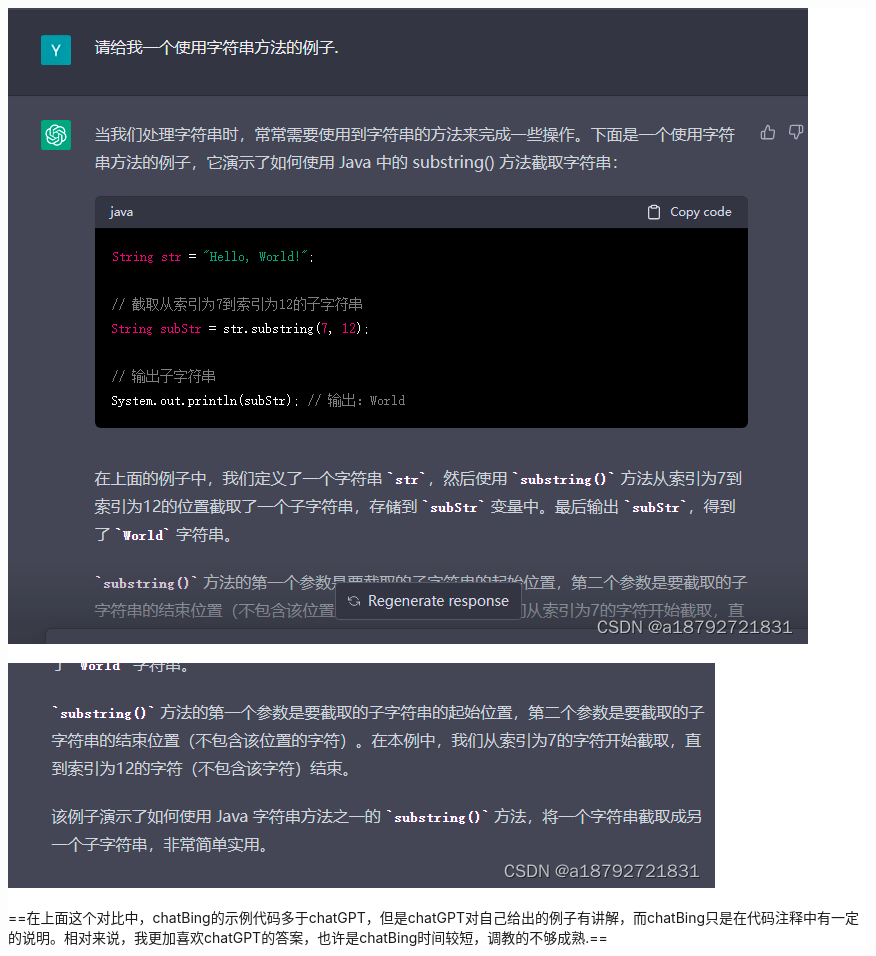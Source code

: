 
![img_10.png](/images/posts/2023-02-17-教唆chatai吵架-chatGPT和chatBing体验/img_10.png)  


![img_11.png](/images/posts/2023-02-17-教唆chatai吵架-chatGPT和chatBing体验/img_11.png)  


==在上面这个对比中，chatBing的示例代码多于chatGPT，但是chatGPT对自己给出的例子有讲解，而chatBing只是在代码注释中有一定的说明。相对来说，我更加喜欢chatGPT的答案，也许是chatBing时间较短，调教的不够成熟.==
